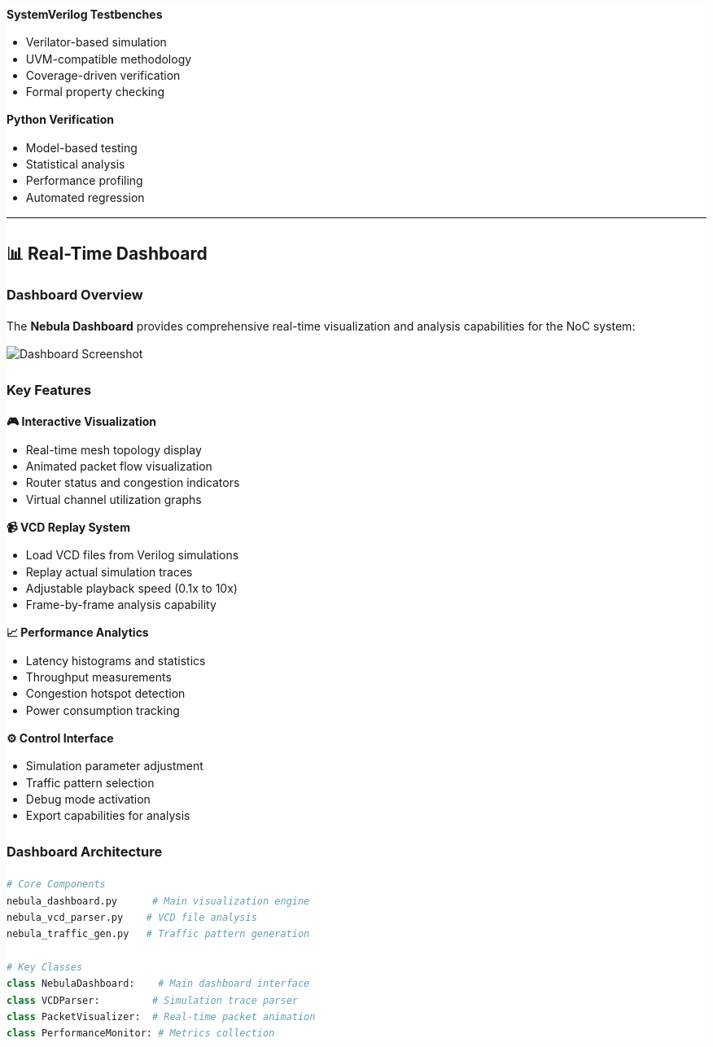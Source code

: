**SystemVerilog Testbenches**
- Verilator-based simulation
- UVM-compatible methodology
- Coverage-driven verification
- Formal property checking

**Python Verification**
- Model-based testing
- Statistical analysis
- Performance profiling
- Automated regression

---

## 📊 Real-Time Dashboard

### Dashboard Overview

The **Nebula Dashboard** provides comprehensive real-time visualization and analysis capabilities for the NoC system:

![Dashboard Screenshot](images/dashboard-preview.png)

### Key Features

**🎮 Interactive Visualization**
- Real-time mesh topology display
- Animated packet flow visualization
- Router status and congestion indicators
- Virtual channel utilization graphs

**📹 VCD Replay System**
- Load VCD files from Verilog simulations
- Replay actual simulation traces
- Adjustable playback speed (0.1x to 10x)
- Frame-by-frame analysis capability

**📈 Performance Analytics**
- Latency histograms and statistics
- Throughput measurements
- Congestion hotspot detection
- Power consumption tracking

**⚙️ Control Interface**
- Simulation parameter adjustment
- Traffic pattern selection
- Debug mode activation
- Export capabilities for analysis

### Dashboard Architecture

```python
# Core Components
nebula_dashboard.py      # Main visualization engine
nebula_vcd_parser.py    # VCD file analysis
nebula_traffic_gen.py   # Traffic pattern generation

# Key Classes
class NebulaDashboard:    # Main dashboard interface
class VCDParser:         # Simulation trace parser
class PacketVisualizer:  # Real-time packet animation
class PerformanceMonitor: # Metrics collection
```
